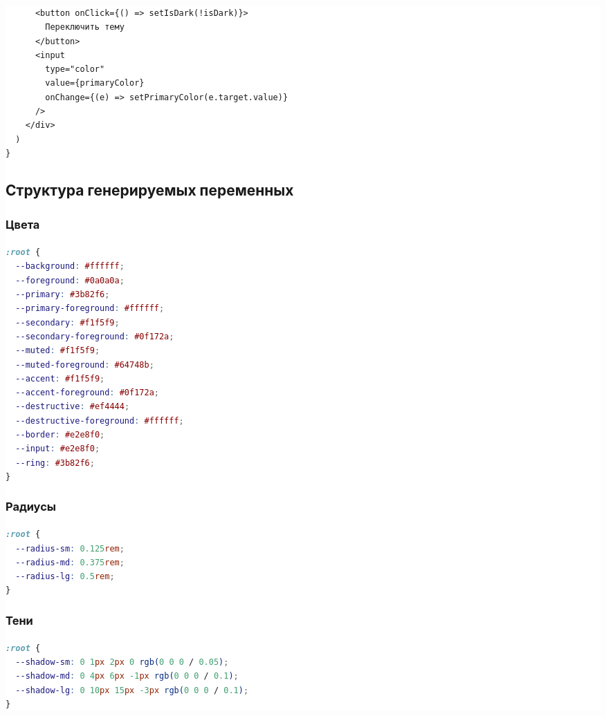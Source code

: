 ```tsx
      <button onClick={() => setIsDark(!isDark)}>
        Переключить тему
      </button>
      <input
        type="color"
        value={primaryColor}
        onChange={(e) => setPrimaryColor(e.target.value)}
      />
    </div>
  )
}
```

## Структура генерируемых переменных

### Цвета

```css
:root {
  --background: #ffffff;
  --foreground: #0a0a0a;
  --primary: #3b82f6;
  --primary-foreground: #ffffff;
  --secondary: #f1f5f9;
  --secondary-foreground: #0f172a;
  --muted: #f1f5f9;
  --muted-foreground: #64748b;
  --accent: #f1f5f9;
  --accent-foreground: #0f172a;
  --destructive: #ef4444;
  --destructive-foreground: #ffffff;
  --border: #e2e8f0;
  --input: #e2e8f0;
  --ring: #3b82f6;
}
```

### Радиусы

```css
:root {
  --radius-sm: 0.125rem;
  --radius-md: 0.375rem;
  --radius-lg: 0.5rem;
}
```

### Тени

```css
:root {
  --shadow-sm: 0 1px 2px 0 rgb(0 0 0 / 0.05);
  --shadow-md: 0 4px 6px -1px rgb(0 0 0 / 0.1);
  --shadow-lg: 0 10px 15px -3px rgb(0 0 0 / 0.1);
}
```
